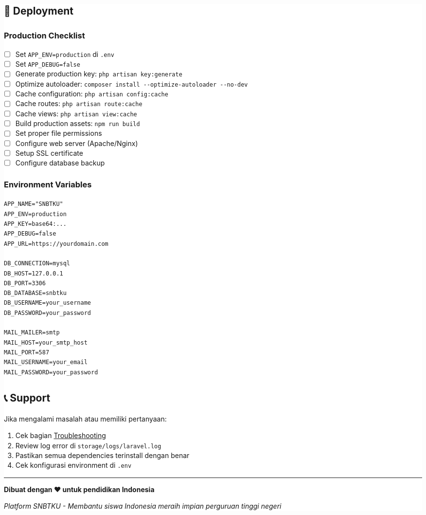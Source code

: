 ## 🚀 Deployment

### Production Checklist

- [ ] Set `APP_ENV=production` di `.env`
- [ ] Set `APP_DEBUG=false`
- [ ] Generate production key: `php artisan key:generate`
- [ ] Optimize autoloader: `composer install --optimize-autoloader --no-dev`
- [ ] Cache configuration: `php artisan config:cache`
- [ ] Cache routes: `php artisan route:cache`
- [ ] Cache views: `php artisan view:cache`
- [ ] Build production assets: `npm run build`
- [ ] Set proper file permissions
- [ ] Configure web server (Apache/Nginx)
- [ ] Setup SSL certificate
- [ ] Configure database backup

### Environment Variables

```env
APP_NAME="SNBTKU"
APP_ENV=production
APP_KEY=base64:...
APP_DEBUG=false
APP_URL=https://yourdomain.com

DB_CONNECTION=mysql
DB_HOST=127.0.0.1
DB_PORT=3306
DB_DATABASE=snbtku
DB_USERNAME=your_username
DB_PASSWORD=your_password

MAIL_MAILER=smtp
MAIL_HOST=your_smtp_host
MAIL_PORT=587
MAIL_USERNAME=your_email
MAIL_PASSWORD=your_password
```

## 📞 Support

Jika mengalami masalah atau memiliki pertanyaan:

1. Cek bagian [Troubleshooting](#-troubleshooting)
2. Review log error di `storage/logs/laravel.log`
3. Pastikan semua dependencies terinstall dengan benar
4. Cek konfigurasi environment di `.env`

---

**Dibuat dengan ❤️ untuk pendidikan Indonesia**

*Platform SNBTKU - Membantu siswa Indonesia meraih impian perguruan tinggi negeri*